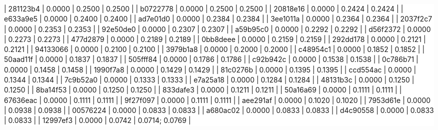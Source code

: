 | 281123b4 | 0.0000 | 0.2500 | 0.2500 |
| b0722778 | 0.0000 | 0.2500 | 0.2500 |
| 20818e16 | 0.0000 | 0.2424 | 0.2424 |
| e633a9e5 | 0.0000 | 0.2400 | 0.2400 |
| ad7e01d0 | 0.0000 | 0.2384 | 0.2384 |
| 3ee1011a | 0.0000 | 0.2364 | 0.2364 |
| 2037f2c7 | 0.0000 | 0.2353 | 0.2353 |
| 92e50de0 | 0.0000 | 0.2307 | 0.2307 |
| a59b95c0 | 0.0000 | 0.2292 | 0.2292 |
| d56f2372 | 0.0000 | 0.2273 | 0.2273 |
| 477d2879 | 0.0000 | 0.2189 | 0.2189 |
| 0bb8deee | 0.0000 | 0.2159 | 0.2159 |
| 292dd178 | 0.0000 | 0.2121 | 0.2121 |
| 94133066 | 0.0000 | 0.2100 | 0.2100 |
| 3979b1a8 | 0.0000 | 0.2000 | 0.2000 |
| c48954c1 | 0.0000 | 0.1852 | 0.1852 |
| 50aad11f | 0.0000 | 0.1837 | 0.1837 |
| 505fff84 | 0.0000 | 0.1786 | 0.1786 |
| c92b942c | 0.0000 | 0.1538 | 0.1538 |
| 0c786b71 | 0.0000 | 0.1458 | 0.1458 |
| 1990f7a8 | 0.0000 | 0.1429 | 0.1429 |
| 81c0276b | 0.0000 | 0.1395 | 0.1395 |
| ccd554ac | 0.0000 | 0.1344 | 0.1344 |
| 7c9b52a0 | 0.0000 | 0.1333 | 0.1333 |
| e7a25a18 | 0.0000 | 0.1284 | 0.1284 |
| 48131b3c | 0.0000 | 0.1250 | 0.1250 |
| 8ba14f53 | 0.0000 | 0.1250 | 0.1250 |
| 833dafe3 | 0.0000 | 0.1211 | 0.1211 |
| 50a16a69 | 0.0000 | 0.1111 | 0.1111 |
| 67636eac | 0.0000 | 0.1111 | 0.1111 |
| 9f27f097 | 0.0000 | 0.1111 | 0.1111 |
| aee291af | 0.0000 | 0.1020 | 0.1020 |
| 7953d61e | 0.0000 | 0.0938 | 0.0938 |
| 00576224 | 0.0000 | 0.0833 | 0.0833 |
| a680ac02 | 0.0000 | 0.0833 | 0.0833 |
| d4c90558 | 0.0000 | 0.0833 | 0.0833 |
| 12997ef3 | 0.0000 | 0.0742 | 0.0714; 0.0769 |